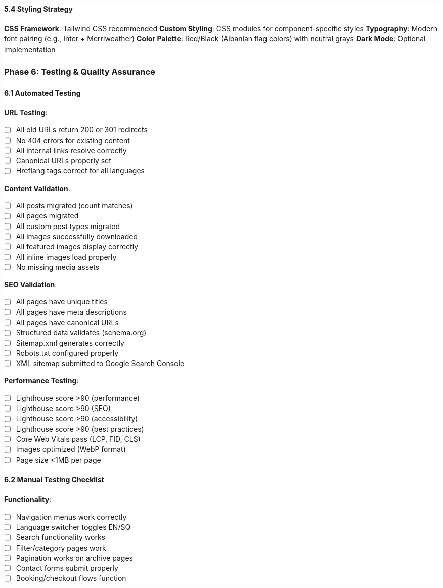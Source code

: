 #### 5.4 Styling Strategy

**CSS Framework**: Tailwind CSS recommended
**Custom Styling**: CSS modules for component-specific styles
**Typography**: Modern font pairing (e.g., Inter + Merriweather)
**Color Palette**: Red/Black (Albanian flag colors) with neutral grays
**Dark Mode**: Optional implementation

### Phase 6: Testing & Quality Assurance

#### 6.1 Automated Testing

**URL Testing**:
- [ ] All old URLs return 200 or 301 redirects
- [ ] No 404 errors for existing content
- [ ] All internal links resolve correctly
- [ ] Canonical URLs properly set
- [ ] Hreflang tags correct for all languages

**Content Validation**:
- [ ] All posts migrated (count matches)
- [ ] All pages migrated
- [ ] All custom post types migrated
- [ ] All images successfully downloaded
- [ ] All featured images display correctly
- [ ] All inline images load properly
- [ ] No missing media assets

**SEO Validation**:
- [ ] All pages have unique titles
- [ ] All pages have meta descriptions
- [ ] All pages have canonical URLs
- [ ] Structured data validates (schema.org)
- [ ] Sitemap.xml generates correctly
- [ ] Robots.txt configured properly
- [ ] XML sitemap submitted to Google Search Console

**Performance Testing**:
- [ ] Lighthouse score >90 (performance)
- [ ] Lighthouse score >90 (SEO)
- [ ] Lighthouse score >90 (accessibility)
- [ ] Lighthouse score >90 (best practices)
- [ ] Core Web Vitals pass (LCP, FID, CLS)
- [ ] Images optimized (WebP format)
- [ ] Page size <1MB per page

#### 6.2 Manual Testing Checklist

**Functionality**:
- [ ] Navigation menus work correctly
- [ ] Language switcher toggles EN/SQ
- [ ] Search functionality works
- [ ] Filter/category pages work
- [ ] Pagination works on archive pages
- [ ] Contact forms submit properly
- [ ] Booking/checkout flows function
